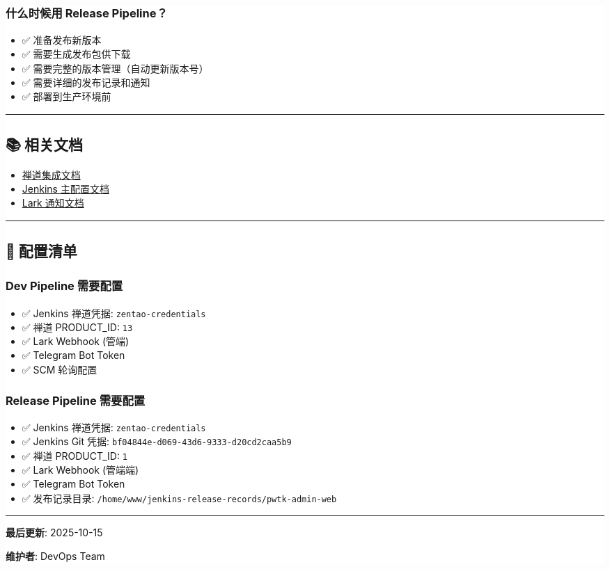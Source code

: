 ### 什么时候用 Release Pipeline？

- ✅ 准备发布新版本
- ✅ 需要生成发布包供下载
- ✅ 需要完整的版本管理（自动更新版本号）
- ✅ 需要详细的发布记录和通知
- ✅ 部署到生产环境前

---

## 📚 相关文档

- [禅道集成文档](./README_ZENTAO.md)
- [Jenkins 主配置文档](./README.md)
- [Lark 通知文档](./README_LARK.md)

---

## 🔧 配置清单

### Dev Pipeline 需要配置

- ✅ Jenkins 禅道凭据: `zentao-credentials`
- ✅ 禅道 PRODUCT_ID: `13`
- ✅ Lark Webhook (管端)
- ✅ Telegram Bot Token
- ✅ SCM 轮询配置

### Release Pipeline 需要配置

- ✅ Jenkins 禅道凭据: `zentao-credentials`
- ✅ Jenkins Git 凭据: `bf04844e-d069-43d6-9333-d20cd2caa5b9`
- ✅ 禅道 PRODUCT_ID: `1`
- ✅ Lark Webhook (管端端)
- ✅ Telegram Bot Token
- ✅ 发布记录目录: `/home/www/jenkins-release-records/pwtk-admin-web`

---

**最后更新**: 2025-10-15

**维护者**: DevOps Team
